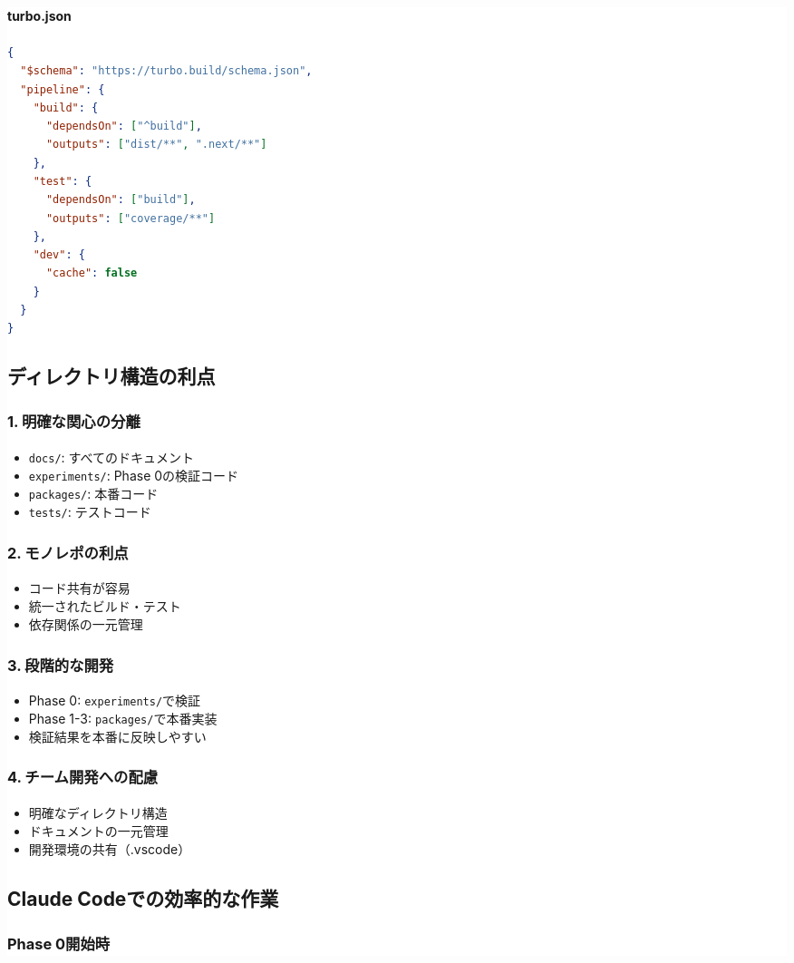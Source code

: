 #### turbo.json

```json
{
  "$schema": "https://turbo.build/schema.json",
  "pipeline": {
    "build": {
      "dependsOn": ["^build"],
      "outputs": ["dist/**", ".next/**"]
    },
    "test": {
      "dependsOn": ["build"],
      "outputs": ["coverage/**"]
    },
    "dev": {
      "cache": false
    }
  }
}
```

## ディレクトリ構造の利点

### 1. **明確な関心の分離**

- `docs/`: すべてのドキュメント
- `experiments/`: Phase 0の検証コード
- `packages/`: 本番コード
- `tests/`: テストコード

### 2. **モノレポの利点**

- コード共有が容易
- 統一されたビルド・テスト
- 依存関係の一元管理

### 3. **段階的な開発**

- Phase 0: `experiments/`で検証
- Phase 1-3: `packages/`で本番実装
- 検証結果を本番に反映しやすい

### 4. **チーム開発への配慮**

- 明確なディレクトリ構造
- ドキュメントの一元管理
- 開発環境の共有（.vscode）

## Claude Codeでの効率的な作業

### Phase 0開始時
